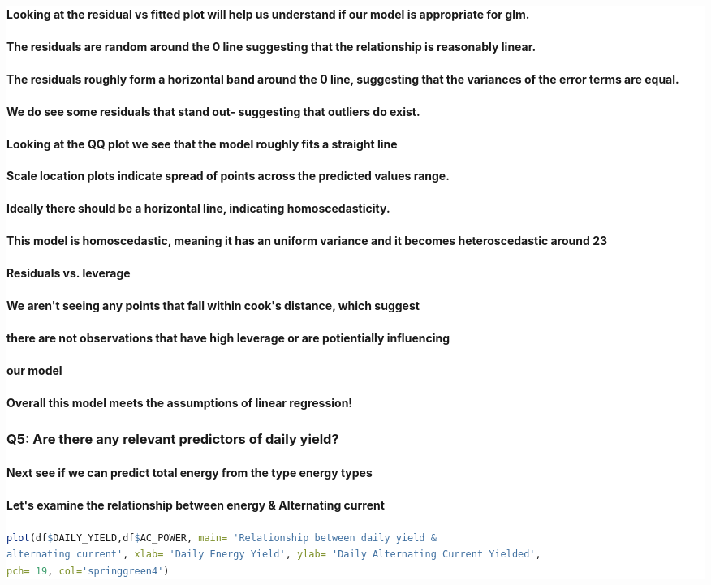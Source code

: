 

#### Looking at the residual vs fitted plot will help us understand if our model is appropriate for glm. 

#### The residuals are random around the 0 line suggesting that the relationship is reasonably linear. 
#### The residuals roughly form a horizontal band around the 0 line, suggesting that the variances of the error terms are equal.
#### We do see some residuals that stand out- suggesting that outliers do exist.

#### Looking at the QQ plot we see that the model roughly fits a straight line 

#### Scale location plots indicate spread of points across the predicted values range. 
#### Ideally there should be a horizontal line, indicating homoscedasticity.
#### This model is homoscedastic, meaning it has an uniform variance and it becomes heteroscedastic around 23

#### Residuals vs. leverage 
#### We aren't seeing any points that fall within cook's distance, which suggest 
#### there are not observations that have high leverage or are potientially influencing 
#### our model 


#### Overall this model meets the assumptions of linear regression! 


### Q5: Are there any relevant predictors of daily yield? 

#### Next see if we can predict total energy from the type energy types 
#### Let's examine the relationship between energy & Alternating current

```r
plot(df$DAILY_YIELD,df$AC_POWER, main= 'Relationship between daily yield &
alternating current', xlab= 'Daily Energy Yield', ylab= 'Daily Alternating Current Yielded', 
pch= 19, col='springgreen4')
```
